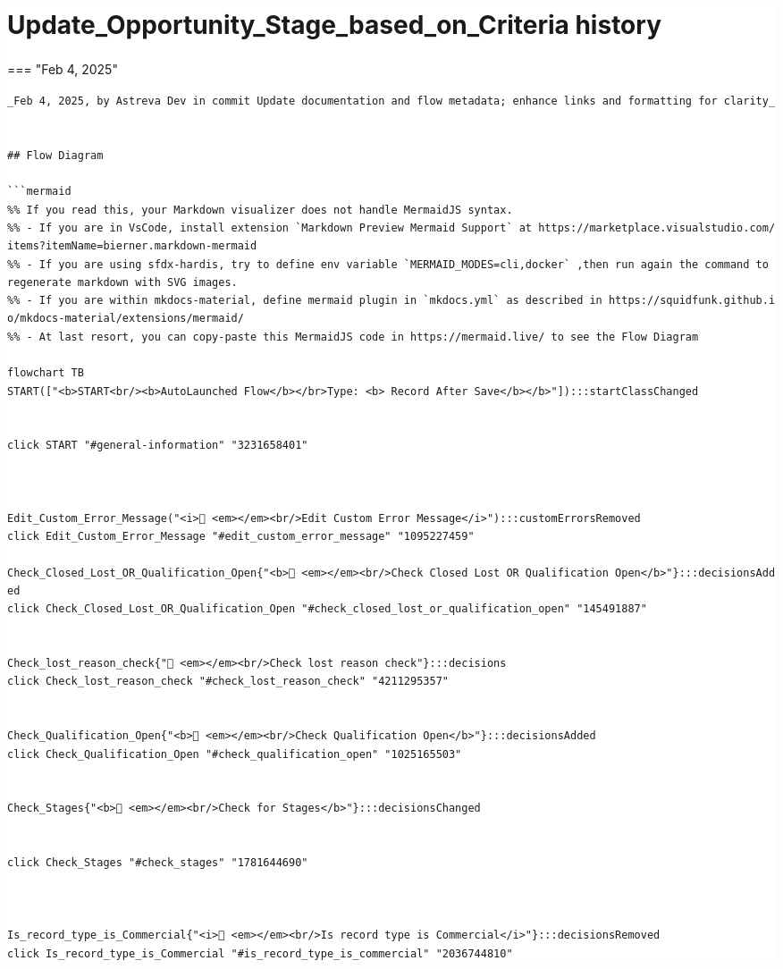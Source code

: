 # Update_Opportunity_Stage_based_on_Criteria history



=== "Feb 4, 2025"

    _Feb 4, 2025, by Astreva Dev in commit Update documentation and flow metadata; enhance links and formatting for clarity_

    
    ## Flow Diagram
    
    ```mermaid
    %% If you read this, your Markdown visualizer does not handle MermaidJS syntax.
    %% - If you are in VsCode, install extension `Markdown Preview Mermaid Support` at https://marketplace.visualstudio.com/items?itemName=bierner.markdown-mermaid
    %% - If you are using sfdx-hardis, try to define env variable `MERMAID_MODES=cli,docker` ,then run again the command to regenerate markdown with SVG images.
    %% - If you are within mkdocs-material, define mermaid plugin in `mkdocs.yml` as described in https://squidfunk.github.io/mkdocs-material/extensions/mermaid/
    %% - At last resort, you can copy-paste this MermaidJS code in https://mermaid.live/ to see the Flow Diagram
    
    flowchart TB
    START(["<b>START<br/><b>AutoLaunched Flow</b></br>Type: <b> Record After Save</b></b>"]):::startClassChanged
    
    
    click START "#general-information" "3231658401"
    
    
    
    Edit_Custom_Error_Message("<i>🚫 <em></em><br/>Edit Custom Error Message</i>"):::customErrorsRemoved
    click Edit_Custom_Error_Message "#edit_custom_error_message" "1095227459"
    
    Check_Closed_Lost_OR_Qualification_Open{"<b>🔀 <em></em><br/>Check Closed Lost OR Qualification Open</b>"}:::decisionsAdded
    click Check_Closed_Lost_OR_Qualification_Open "#check_closed_lost_or_qualification_open" "145491887"
    
    
    Check_lost_reason_check{"🔀 <em></em><br/>Check lost reason check"}:::decisions
    click Check_lost_reason_check "#check_lost_reason_check" "4211295357"
    
    
    Check_Qualification_Open{"<b>🔀 <em></em><br/>Check Qualification Open</b>"}:::decisionsAdded
    click Check_Qualification_Open "#check_qualification_open" "1025165503"
    
    
    Check_Stages{"<b>🔀 <em></em><br/>Check for Stages</b>"}:::decisionsChanged
    
    
    click Check_Stages "#check_stages" "1781644690"
    
    
    
    Is_record_type_is_Commercial{"<i>🔀 <em></em><br/>Is record type is Commercial</i>"}:::decisionsRemoved
    click Is_record_type_is_Commercial "#is_record_type_is_commercial" "2036744810"
    